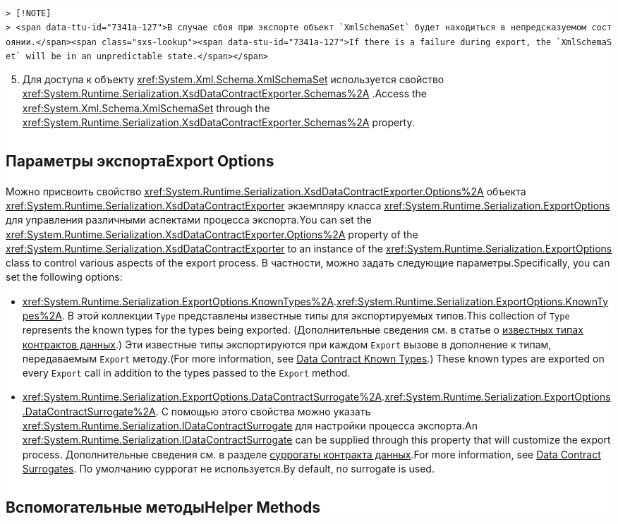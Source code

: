     > [!NOTE]
    > <span data-ttu-id="7341a-127">В случае сбоя при экспорте объект `XmlSchemaSet` будет находиться в непредсказуемом состоянии.</span><span class="sxs-lookup"><span data-stu-id="7341a-127">If there is a failure during export, the `XmlSchemaSet` will be in an unpredictable state.</span></span>  
  
5. <span data-ttu-id="7341a-128">Для доступа к объекту <xref:System.Xml.Schema.XmlSchemaSet> используется свойство <xref:System.Runtime.Serialization.XsdDataContractExporter.Schemas%2A> .</span><span class="sxs-lookup"><span data-stu-id="7341a-128">Access the <xref:System.Xml.Schema.XmlSchemaSet> through the <xref:System.Runtime.Serialization.XsdDataContractExporter.Schemas%2A> property.</span></span>  
  
## <a name="export-options"></a><span data-ttu-id="7341a-129">Параметры экспорта</span><span class="sxs-lookup"><span data-stu-id="7341a-129">Export Options</span></span>  

 <span data-ttu-id="7341a-130">Можно присвоить свойство <xref:System.Runtime.Serialization.XsdDataContractExporter.Options%2A> объекта <xref:System.Runtime.Serialization.XsdDataContractExporter> экземпляру класса <xref:System.Runtime.Serialization.ExportOptions> для управления различными аспектами процесса экспорта.</span><span class="sxs-lookup"><span data-stu-id="7341a-130">You can set the <xref:System.Runtime.Serialization.XsdDataContractExporter.Options%2A> property of the <xref:System.Runtime.Serialization.XsdDataContractExporter> to an instance of the <xref:System.Runtime.Serialization.ExportOptions> class to control various aspects of the export process.</span></span> <span data-ttu-id="7341a-131">В частности, можно задать следующие параметры.</span><span class="sxs-lookup"><span data-stu-id="7341a-131">Specifically, you can set the following options:</span></span>  
  
- <span data-ttu-id="7341a-132"><xref:System.Runtime.Serialization.ExportOptions.KnownTypes%2A>.</span><span class="sxs-lookup"><span data-stu-id="7341a-132"><xref:System.Runtime.Serialization.ExportOptions.KnownTypes%2A>.</span></span> <span data-ttu-id="7341a-133">В этой коллекции `Type` представлены известные типы для экспортируемых типов.</span><span class="sxs-lookup"><span data-stu-id="7341a-133">This collection of `Type` represents the known types for the types being exported.</span></span> <span data-ttu-id="7341a-134">(Дополнительные сведения см. в статье о [известных типах контрактов данных](data-contract-known-types.md).) Эти известные типы экспортируются при каждом `Export` вызове в дополнение к типам, передаваемым `Export` методу.</span><span class="sxs-lookup"><span data-stu-id="7341a-134">(For more information, see [Data Contract Known Types](data-contract-known-types.md).) These known types are exported on every `Export` call in addition to the types passed to the `Export` method.</span></span>  
  
- <span data-ttu-id="7341a-135"><xref:System.Runtime.Serialization.ExportOptions.DataContractSurrogate%2A>.</span><span class="sxs-lookup"><span data-stu-id="7341a-135"><xref:System.Runtime.Serialization.ExportOptions.DataContractSurrogate%2A>.</span></span> <span data-ttu-id="7341a-136">С помощью этого свойства можно указать <xref:System.Runtime.Serialization.IDataContractSurrogate> для настройки процесса экспорта.</span><span class="sxs-lookup"><span data-stu-id="7341a-136">An <xref:System.Runtime.Serialization.IDataContractSurrogate> can be supplied through this property that will customize the export process.</span></span> <span data-ttu-id="7341a-137">Дополнительные сведения см. в разделе [суррогаты контракта данных](../extending/data-contract-surrogates.md).</span><span class="sxs-lookup"><span data-stu-id="7341a-137">For more information, see [Data Contract Surrogates](../extending/data-contract-surrogates.md).</span></span> <span data-ttu-id="7341a-138">По умолчанию суррогат не используется.</span><span class="sxs-lookup"><span data-stu-id="7341a-138">By default, no surrogate is used.</span></span>  
  
## <a name="helper-methods"></a><span data-ttu-id="7341a-139">Вспомогательные методы</span><span class="sxs-lookup"><span data-stu-id="7341a-139">Helper Methods</span></span>  
